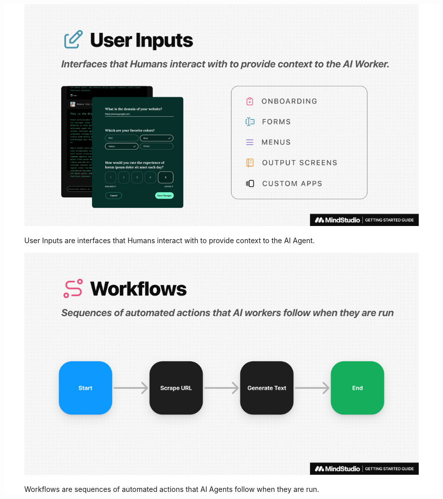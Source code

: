 <figure><img src="../.gitbook/assets/Frame-3.jpg" alt=""><figcaption><p>User Inputs are interfaces that Humans interact with to provide context to the AI Agent.</p></figcaption></figure>

<figure><img src="../.gitbook/assets/Frame-4.jpg" alt=""><figcaption><p>Workflows are sequences of automated actions that AI Agents follow when they are run.</p></figcaption></figure>
